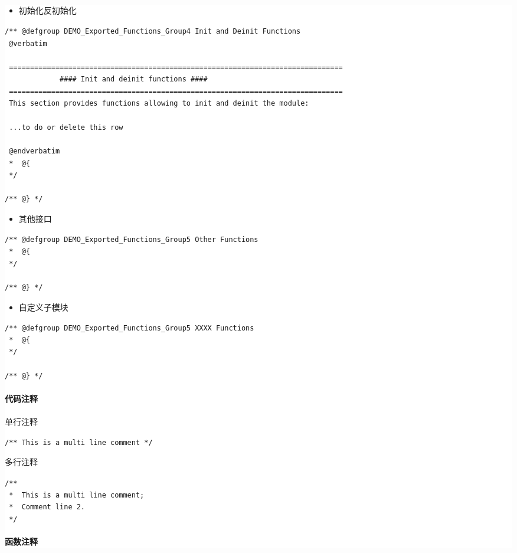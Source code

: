 - 初始化反初始化

```
/** @defgroup DEMO_Exported_Functions_Group4 Init and Deinit Functions
 @verbatim

 ===============================================================================
             #### Init and deinit functions ####
 ===============================================================================
 This section provides functions allowing to init and deinit the module:

 ...to do or delete this row

 @endverbatim
 *  @{
 */

/** @} */
```

- 其他接口

```
/** @defgroup DEMO_Exported_Functions_Group5 Other Functions
 *  @{
 */

/** @} */
```

- 自定义子模块

```
/** @defgroup DEMO_Exported_Functions_Group5 XXXX Functions
 *  @{
 */

/** @} */
```

#### 代码注释

单行注释

```
/** This is a multi line comment */
```

多行注释

```
/**
 *  This is a multi line comment;
 *  Comment line 2.
 */
```

#### 函数注释

